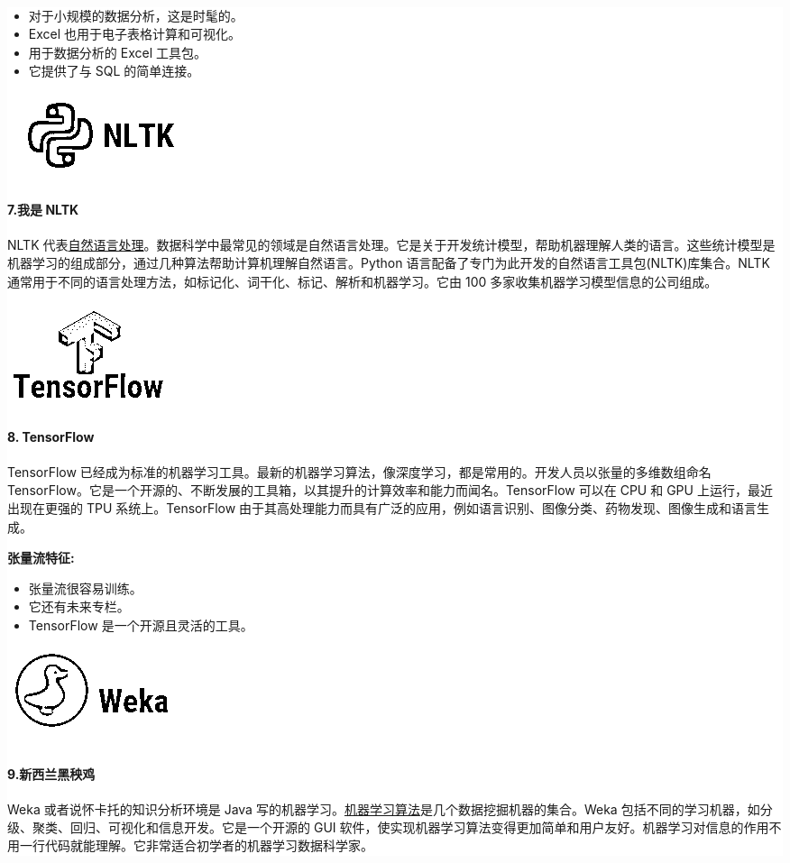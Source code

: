 *   对于小规模的数据分析，这是时髦的。
*   Excel 也用于电子表格计算和可视化。
*   用于数据分析的 Excel 工具包。
*   它提供了与 SQL 的简单连接。

![NLTK](img/ffbd106dcde477917c3f68c848da3275.png)



#### 7.我是 NLTK

NLTK 代表[自然语言处理](https://www.educba.com/what-is-natural-language-processing/)。数据科学中最常见的领域是自然语言处理。它是关于开发统计模型，帮助机器理解人类的语言。这些统计模型是机器学习的组成部分，通过几种算法帮助计算机理解自然语言。Python 语言配备了专门为此开发的自然语言工具包(NLTK)库集合。NLTK 通常用于不同的语言处理方法，如标记化、词干化、标记、解析和机器学习。它由 100 多家收集机器学习模型信息的公司组成。

![TensorFlow ](img/4002725f521fafb17dcb1efc0a62f024.png)



#### 8\. TensorFlow

TensorFlow 已经成为标准的机器学习工具。最新的机器学习算法，像深度学习，都是常用的。开发人员以张量的多维数组命名 TensorFlow。它是一个开源的、不断发展的工具箱，以其提升的计算效率和能力而闻名。TensorFlow 可以在 CPU 和 GPU 上运行，最近出现在更强的 TPU 系统上。TensorFlow 由于其高处理能力而具有广泛的应用，例如语言识别、图像分类、药物发现、图像生成和语言生成。

**张量流特征:**

*   张量流很容易训练。
*   它还有未来专栏。
*   TensorFlow 是一个开源且灵活的工具。

![Weka](img/32e760a9a6d8c13019c11da2ade406b2.png)



#### 9.新西兰黑秧鸡

Weka 或者说怀卡托的知识分析环境是 Java 写的机器学习。[机器学习算法](https://www.educba.com/machine-learning-algorithms/)是几个数据挖掘机器的集合。Weka 包括不同的学习机器，如分级、聚类、回归、可视化和信息开发。它是一个开源的 GUI 软件，使实现机器学习算法变得更加简单和用户友好。机器学习对信息的作用不用一行代码就能理解。它非常适合初学者的机器学习数据科学家。
